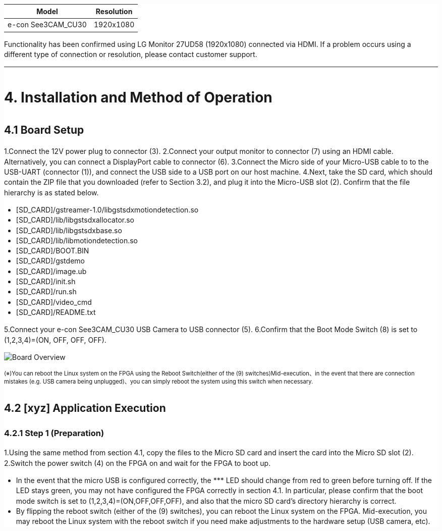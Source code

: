 Model | Resolution
------------- | -------------
e-con See3CAM_CU30 | 1920x1080

Functionality has been confirmed using LG Monitor 27UD58 (1920x1080) connected via HDMI. If a problem occurs using a different type of connection or resolution, please contact customer support.


---
# 4. Installation and Method of Operation

## 4.1 Board Setup

1.Connect the 12V power plug to connector (3).
2.Connect your output monitor to connector (7) using an HDMI cable. Alternatively, you can connect a DisplayPort cable to connector (6).
3.Connect the Micro side of your Micro-USB cable to to the USB-UART (connector (1)), and connect the USB side to a USB port on our host machine. 
4.Next, take the SD card, which should contain the ZIP file that you downloaded (refer to Section 3.2), and plug it into the Micro-USB slot (2). Confirm that the file hierarchy is as stated below.

 * [SD_CARD]/gstreamer-1.0/libgstsdxmotiondetection.so
 * [SD_CARD]/lib/libgstsdxallocator.so
 * [SD_CARD]/lib/libgstsdxbase.so
 * [SD_CARD]/lib/libmotiondetection.so
 * [SD_CARD]/BOOT.BIN
 * [SD_CARD]/gstdemo
 * [SD_CARD]/image.ub
 * [SD_CARD]/init.sh
 * [SD_CARD]/run.sh
 * [SD_CARD]/video_cmd
 * [SD_CARD]/README.txt

5.Connect your e-con See3CAM_CU30 USB Camera to USB connector (5).
6.Confirm that the Boot Mode Switch (8) is set to (1,2,3,4)=(ON, OFF, OFF, OFF).


![Board Overview](https://cacoo.com/diagrams/FgO4UaKweCOHkthz-64990.png)

<div style="font-size:0.8em;">(※)You can reboot the Linux system on the FPGA using the Reboot Switch(either of the (9) switches)Mid-execution、in the event that there are connection mistakes (e.g. USB camera being unplugged)、you can simply reboot the system using this switch when necessary.</div>

## 4.2 [xyz] Application Execution

### 4.2.1 Step 1 (Preparation)
1.Using the same method from section 4.1, copy the files to the Micro SD card and insert the card into the Micro SD slot (2).
2.Switch the power switch (4) on the FPGA on and wait for the FPGA to boot up.

 * In the event that the micro USB is configured correctly, the *** LED should change from red to green before turning off. If the LED stays green, you may not have configured the FPGA correctly in section 4.1. In particular, please confirm that the boot mode switch is set to (1,2,3,4)=(ON,OFF,OFF,OFF), and also that the micro SD card’s directory hierarchy is correct.
 * By flipping the reboot switch (either of the (9) switches), you can reboot the Linux system on the FPGA. Mid-execution, you may reboot the Linux system with the reboot switch if you need make adjustments to the hardware setup (USB camera, etc).
